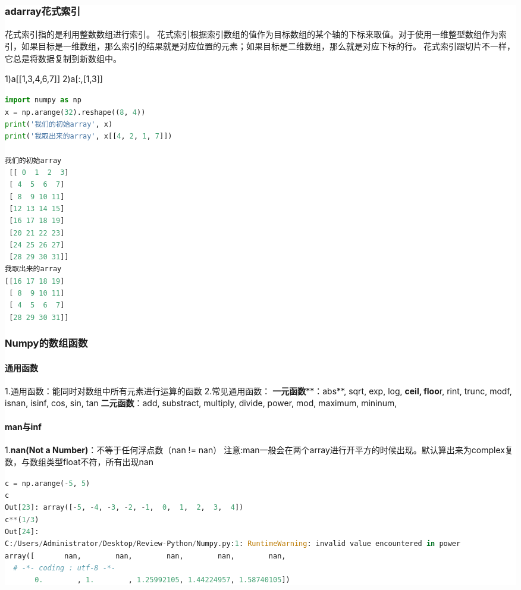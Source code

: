 

### adarray花式索引
花式索引指的是利用整数数组进行索引。
花式索引根据索引数组的值作为目标数组的某个轴的下标来取值。对于使用一维整型数组作为索引，如果目标是一维数组，那么索引的结果就是对应位置的元素；如果目标是二维数组，那么就是对应下标的行。
花式索引跟切片不一样，它总是将数据复制到新数组中。

1)a[[1,3,4,6,7]]
2)a[:,[1,3]]
```python
import numpy as np
x = np.arange(32).reshape((8, 4))
print('我们的初始array', x)
print('我取出来的array', x[[4, 2, 1, 7]])

我们的初始array
 [[ 0  1  2  3]
 [ 4  5  6  7]
 [ 8  9 10 11]
 [12 13 14 15]
 [16 17 18 19]
 [20 21 22 23]
 [24 25 26 27]
 [28 29 30 31]]
我取出来的array 
[[16 17 18 19]
 [ 8  9 10 11]
 [ 4  5  6  7]
 [28 29 30 31]]
```


### Numpy的数组函数
#### 通用函数
1.通用函数：能同时对数组中所有元素进行运算的函数
2.常见通用函数：
**一元函数****：abs**, sqrt, exp, log, **ceil, floo**r, rint, trunc, modf, isnan, isinf, cos, sin, tan
**二元函数**：add, substract, multiply, divide, power, mod,  maximum, mininum, 


#### man与inf
1.**nan(Not a Number)**：不等于任何浮点数（nan != nan）
注意:man一般会在两个array进行开平方的时候出现。默认算出来为complex复数，与数组类型float不符，所有出现nan
```python
c = np.arange(-5, 5)
c
Out[23]: array([-5, -4, -3, -2, -1,  0,  1,  2,  3,  4])
c**(1/3)
Out[24]: 
C:/Users/Administrator/Desktop/Review-Python/Numpy.py:1: RuntimeWarning: invalid value encountered in power
array([       nan,        nan,        nan,        nan,        nan,
  # -*- coding : utf-8 -*-
       0.        , 1.        , 1.25992105, 1.44224957, 1.58740105])
```
